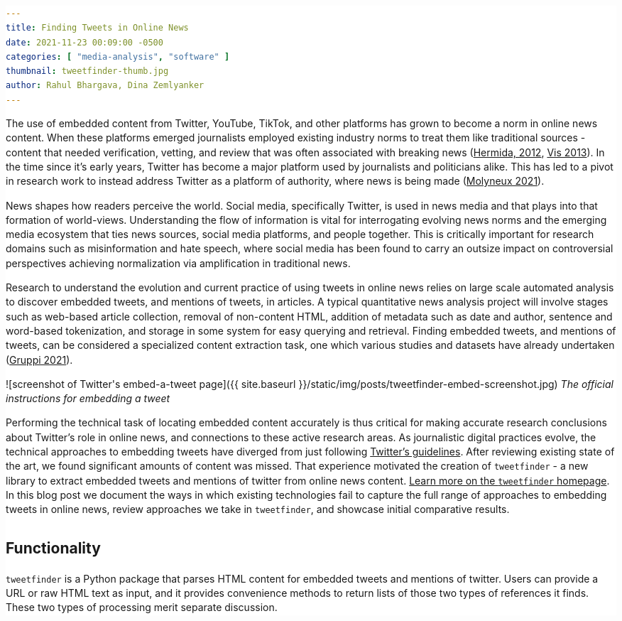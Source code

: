 ```yaml
---
title: Finding Tweets in Online News
date: 2021-11-23 00:09:00 -0500
categories: [ "media-analysis", "software" ]
thumbnail: tweetfinder-thumb.jpg
author: Rahul Bhargava, Dina Zemlyanker
---
```


The use of embedded content from Twitter, YouTube, TikTok, and other platforms has grown to become a norm in online news content. When these platforms emerged journalists employed existing industry norms to treat them like traditional sources - content that needed verification, vetting, and review that was often associated with breaking news ([Hermida, 2012](https://doi.org/10.1080/17512786.2012.667269), [Vis 2013](https://doi.org/10.1080/21670811.2012.741316)). In the time since it’s early years, Twitter has become a major platform used by journalists and politicians alike. This has led to a pivot in research work to instead address Twitter as a platform of authority, where news is being made ([Molyneux 2021](https://doi.org/10.1080/1369118X.2021.1874037)).

News shapes how readers perceive the world. Social media, specifically Twitter, is used in news media and that plays into that formation of world-views. Understanding the flow of information is vital for interrogating evolving news norms and the emerging media ecosystem that ties news sources, social media platforms, and people together. This is critically important for research domains such as misinformation and hate speech, where social media has been found to carry an outsize impact on controversial perspectives achieving normalization via amplification in traditional news.

Research to understand the evolution and current practice of using tweets in online news relies on large scale automated analysis to discover embedded tweets, and mentions of tweets, in articles. A typical quantitative news analysis project will involve stages such as web-based article collection, removal of non-content HTML, addition of metadata such as date and author, sentence and word-based tokenization, and storage in some system for easy querying and retrieval. Finding embedded tweets, and mentions of tweets, can be considered a specialized content extraction task, one which various studies and datasets have already undertaken ([Gruppi 2021](http://arxiv.org/abs/2102.04567)).

![screenshot of Twitter's embed-a-tweet page]({{ site.baseurl }}/static/img/posts/tweetfinder-embed-screenshot.jpg)
*The official instructions for embedding a tweet*

Performing the technical task of locating embedded content accurately is thus critical for making accurate research conclusions about Twitter’s role in online news, and connections to these active research areas. As journalistic digital practices evolve, the technical approaches to embedding tweets have diverged from just following [Twitter’s guidelines](https://developer.twitter.com/en/docs/twitter-for-websites/embedded-tweets/overview). After reviewing existing state of the art, we found significant amounts of content was missed. That experience motivated the creation of `tweetfinder` - a new library to extract embedded tweets and mentions of twitter from online news content. [Learn more on the `tweetfinder` homepage](https://tweet-finder.readthedocs.io/en/latest/). In this blog post we document the ways in which existing technologies fail to capture the full range of approaches to embedding tweets in online news, review approaches we take in `tweetfinder`, and showcase initial comparative results.

## Functionality

`tweetfinder` is a Python package that parses HTML content for embedded tweets and mentions of twitter. Users can provide a URL or raw HTML text as input, and it provides convenience methods to return lists of those two types of references it finds. These two types of processing merit separate discussion.

